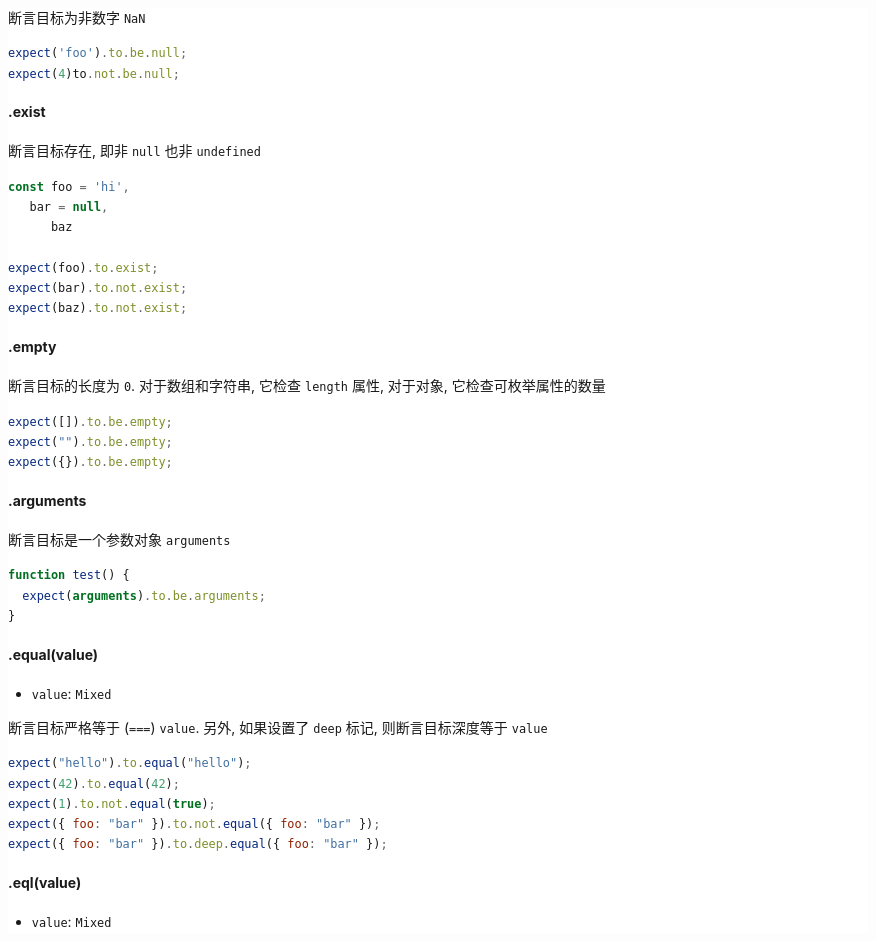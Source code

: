 断言目标为非数字 `NaN`

```javascript
expect('foo').to.be.null;
expect(4)to.not.be.null;
```

#### .exist

断言目标存在, 即非 `null` 也非 `undefined`

```javascript
const foo = 'hi',
   bar = null,
      baz

expect(foo).to.exist;
expect(bar).to.not.exist;
expect(baz).to.not.exist;
```

#### .empty

断言目标的长度为 `0`. 对于数组和字符串, 它检查 `length` 属性, 对于对象, 它检查可枚举属性的数量

```javascript
expect([]).to.be.empty;
expect("").to.be.empty;
expect({}).to.be.empty;
```

#### .arguments

断言目标是一个参数对象 `arguments`

```javascript
function test() {
  expect(arguments).to.be.arguments;
}
```

#### .equal(value)

- `value`: `Mixed`

断言目标严格等于 (`===`) `value`. 另外, 如果设置了 `deep` 标记, 则断言目标深度等于 `value`

```javascript
expect("hello").to.equal("hello");
expect(42).to.equal(42);
expect(1).to.not.equal(true);
expect({ foo: "bar" }).to.not.equal({ foo: "bar" });
expect({ foo: "bar" }).to.deep.equal({ foo: "bar" });
```

#### .eql(value)

- `value`: `Mixed`
